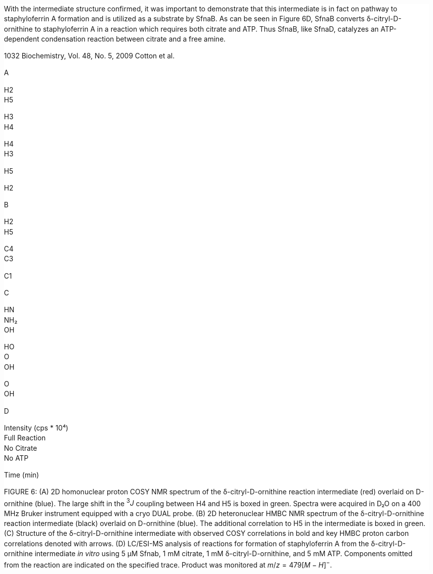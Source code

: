 With the intermediate structure confirmed, it was important to demonstrate that this intermediate is in fact on pathway to staphyloferrin A formation and is utilized as a substrate by SfnaB. As can be seen in Figure 6D, SfnaB converts δ-citryl-D-ornithine to staphyloferrin A in a reaction which requires both citrate and ATP. Thus SfnaB, like SfnaD, catalyzes an ATP-dependent condensation reaction between citrate and a free amine.

1032 Biochemistry, Vol. 48, No. 5, 2009 Cotton et al.

A

H2  
H5  

H3  
H4  

H4  
H3  

H5  

H2  

B  

H2  
H5  

C4  
C3  

C1  

C  

HN  
NH₂  
OH  

HO  
O  
OH  

O  
OH  

D  

Intensity (cps * 10⁴)  
Full Reaction  
No Citrate  
No ATP  

Time (min)

FIGURE 6: (A) 2D homonuclear proton COSY NMR spectrum of the δ-citryl-D-ornithine reaction intermediate (red) overlaid on D-ornithine (blue). The large shift in the ${}^{3}J$ coupling between H4 and H5 is boxed in green. Spectra were acquired in D₂O on a 400 MHz Bruker instrument equipped with a cryo DUAL probe. (B) 2D heteronuclear HMBC NMR spectrum of the δ-citryl-D-ornithine reaction intermediate (black) overlaid on D-ornithine (blue). The additional correlation to H5 in the intermediate is boxed in green. (C) Structure of the δ-citryl-D-ornithine intermediate with observed COSY correlations in bold and key HMBC proton carbon correlations denoted with arrows. (D) LC/ESI-MS analysis of reactions for formation of staphyloferrin A from the δ-citryl-D-ornithine intermediate *in vitro* using 5 μM Sfnab, 1 mM citrate, 1 mM δ-citryl-D-ornithine, and 5 mM ATP. Components omitted from the reaction are indicated on the specified trace. Product was monitored at $m/z = 479 [M - H]^{-}$.
